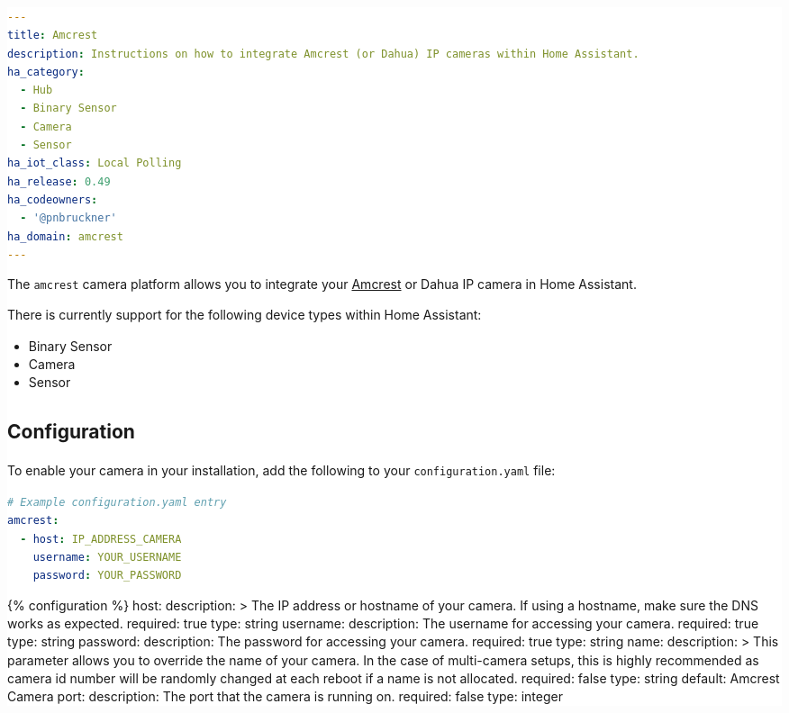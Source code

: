 ```yaml
---
title: Amcrest
description: Instructions on how to integrate Amcrest (or Dahua) IP cameras within Home Assistant.
ha_category:
  - Hub
  - Binary Sensor
  - Camera
  - Sensor
ha_iot_class: Local Polling
ha_release: 0.49
ha_codeowners:
  - '@pnbruckner'
ha_domain: amcrest
---
```


The `amcrest` camera platform allows you to integrate your [Amcrest](https://amcrest.com/) or Dahua IP camera in Home Assistant.

There is currently support for the following device types within Home Assistant:

- Binary Sensor
- Camera
- Sensor

## Configuration

To enable your camera in your installation, add the following to your `configuration.yaml` file:

```yaml
# Example configuration.yaml entry
amcrest:
  - host: IP_ADDRESS_CAMERA
    username: YOUR_USERNAME
    password: YOUR_PASSWORD

```

{% configuration %}
host:
  description: >
    The IP address or hostname of your camera.
    If using a hostname, make sure the DNS works as expected.
  required: true
  type: string
username:
  description: The username for accessing your camera.
  required: true
  type: string
password:
  description: The password for accessing your camera.
  required: true
  type: string
name:
  description: >
    This parameter allows you to override the name of your camera. In the case of multi-camera setups,
    this is highly recommended as camera id number will be randomly changed at each reboot if a name is not allocated.
  required: false
  type: string
  default: Amcrest Camera
port:
  description: The port that the camera is running on.
  required: false
  type: integer